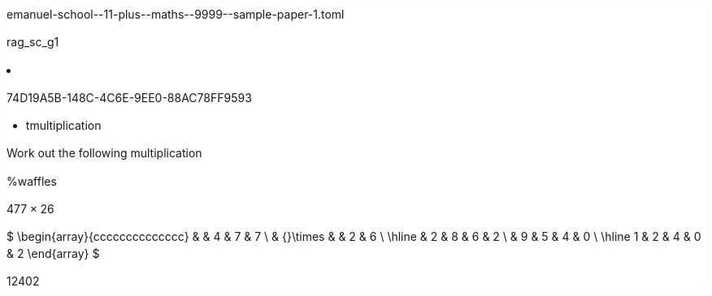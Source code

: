 </div>
</li>
</ul>
<div class='papername'>
<p>emanuel-school--11-plus--maths--9999--sample-paper-1.toml</p>
</div>
<div class='rag'>
<p>rag_sc_g1</p>
</div>
</div>
</li>
<li>
<div class='question_envelope rag_sc_g2 question'>
<div class='uuid'>
<p>74D19A5B-148C-4C6E-9EE0-88AC78FF9593</p>
</div>
<div class='topics'>
<ul>
<li>
tmultiplication
</li>
</ul>
</div>
<div class='question question'>

Work out the following multiplication

%waffles 

$477 \times 26$ 

</div>
<div class='workings'>
<div class='working'>

$
\begin{array}{cccccccccccccc}
     &                &    4    &    7    &    7 \\
     &    {}\times    &         &    2    &    6 \\
\hline
     &        2       &    8    &    6    &    2 \\
     &        9       &    5    &    4    &    0 \\ 
\hline 
1    &        2       &    4    &    0    &    2 
\end{array}
$

</div>
</div>
<div class='answers'>
<div class='answer'>

$12402$

</div>
</div>

